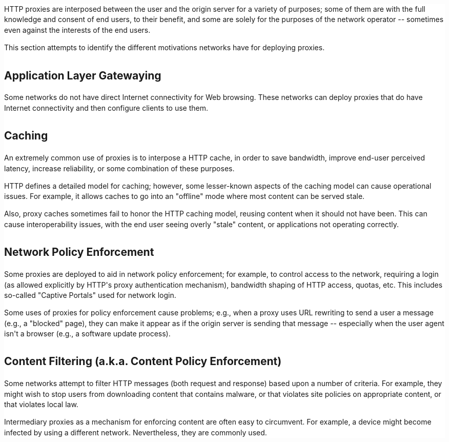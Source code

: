 HTTP proxies are interposed between the user and the origin server for a
variety of purposes; some of them are with the full knowledge and consent of
end users, to their benefit, and some are solely for the purposes of the
network operator -- sometimes even against the interests of the end users.

This section attempts to identify the different motivations networks have for
deploying proxies.

## Application Layer Gatewaying

Some networks do not have direct Internet connectivity for Web browsing. These
networks can deploy proxies that do have Internet connectivity and then
configure clients to use them.

## Caching

An extremely common use of proxies is to interpose a HTTP cache, in order to
save bandwidth, improve end-user perceived latency, increase reliability, or
some combination of these purposes.

HTTP defines a detailed model for caching; however, some lesser-known aspects
of the caching model can cause operational issues. For example, it allows
caches to go into an "offline" mode where most content can be served stale.

Also, proxy caches sometimes fail to honor the HTTP caching model, reusing
content when it should not have been. This can cause interoperability issues,
with the end user seeing overly "stale" content, or applications not operating
correctly.


## Network Policy Enforcement

Some proxies are deployed to aid in network policy enforcement; for example, to
control access to the network, requiring a login (as allowed explicitly by
HTTP's proxy authentication mechanism), bandwidth shaping of HTTP access,
quotas, etc. This includes so-called "Captive Portals" used for network login.

Some uses of proxies for policy enforcement cause problems; e.g., when a proxy
uses URL rewriting to send a user a message (e.g., a "blocked" page), they can
make it appear as if the origin server is sending that message -- especially
when the user agent isn't a browser (e.g., a software update process).


## Content Filtering (a.k.a. Content Policy Enforcement)

Some networks attempt to filter HTTP messages (both request and response) based
upon a number of criteria. For example, they might wish to stop users from
downloading content that contains malware, or that violates site policies on
appropriate content, or that violates local law.

Intermediary proxies as a mechanism for enforcing content are often easy to
circumvent. For example, a device might become infected by using a different
network. Nevertheless, they are commonly used.
